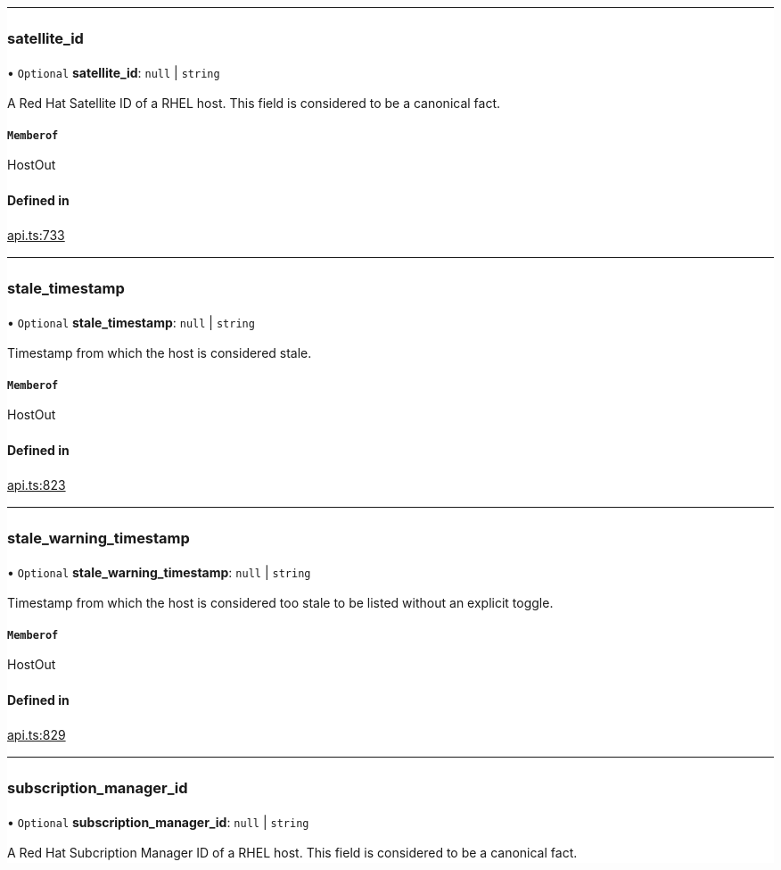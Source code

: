 ___

### satellite\_id

• `Optional` **satellite\_id**: ``null`` \| `string`

A Red Hat Satellite ID of a RHEL host.  This field is considered to be a canonical fact.

**`Memberof`**

HostOut

#### Defined in

[api.ts:733](https://github.com/RedHatInsights/javascript-clients/blob/master/packages/host-inventory/api.ts#L733)

___

### stale\_timestamp

• `Optional` **stale\_timestamp**: ``null`` \| `string`

Timestamp from which the host is considered stale.

**`Memberof`**

HostOut

#### Defined in

[api.ts:823](https://github.com/RedHatInsights/javascript-clients/blob/master/packages/host-inventory/api.ts#L823)

___

### stale\_warning\_timestamp

• `Optional` **stale\_warning\_timestamp**: ``null`` \| `string`

Timestamp from which the host is considered too stale to be listed without an explicit toggle.

**`Memberof`**

HostOut

#### Defined in

[api.ts:829](https://github.com/RedHatInsights/javascript-clients/blob/master/packages/host-inventory/api.ts#L829)

___

### subscription\_manager\_id

• `Optional` **subscription\_manager\_id**: ``null`` \| `string`

A Red Hat Subcription Manager ID of a RHEL host.  This field is considered to be a canonical fact.
